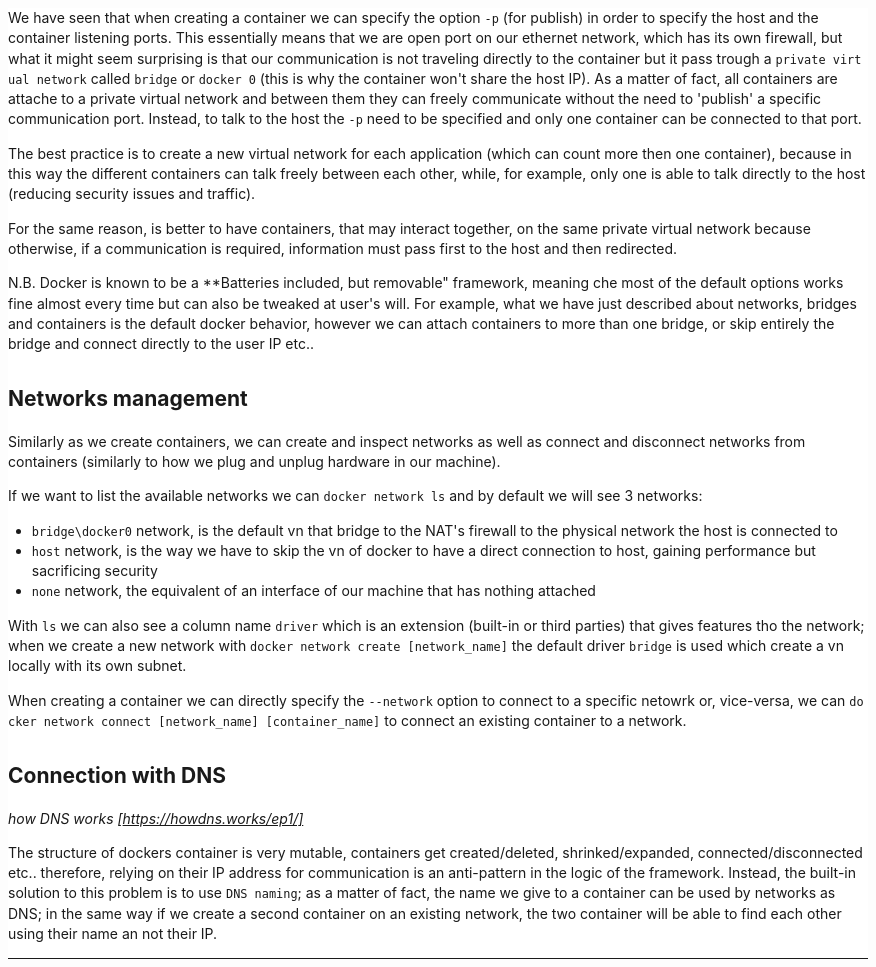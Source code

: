 We have seen that when creating a container we can specify the option `-p` (for publish) in order to specify the host and the container listening ports. This essentially means that we are open port on our ethernet network, which has its own firewall, but what it might seem surprising is that our communication is not traveling directly to the container but it pass trough a `private virtual network` called `bridge` or `docker 0` (this is why the container won't share the host IP). As a matter of fact, all containers are attache to a private virtual network and between them they can freely communicate without the need to 'publish' a specific communication port. Instead, to talk to the host the `-p` need to be specified and only one container can be connected to that port.

The best practice is to create a new virtual network for each application (which can count more then one container), because in this way the different containers can talk freely between each other, while, for example, only one is able to talk directly to the host (reducing security issues and traffic). 

For the same reason, is better to have containers, that may interact together, on the same private virtual network because otherwise, if a communication is required, information must pass first to the host and then redirected.

N.B. Docker is known to be a **Batteries included, but removable" framework, meaning che most of the default options works fine almost every time but can also be tweaked at user's will. For example, what we have just described about networks, bridges and containers is the default docker behavior, however we can attach containers to more than one bridge, or skip entirely the bridge and connect directly to the user IP etc..

## Networks management

Similarly as we create containers, we can create and inspect networks as well as connect and disconnect networks from containers (similarly to how we plug and unplug hardware in our machine).

If we want to list the available networks we can `docker network ls` and by default we will see 3 networks:
* `bridge\docker0` network, is the default vn that bridge to the NAT's firewall to the physical network the host is connected to
* `host` network, is the way we have to skip the vn of docker to have a direct connection to host, gaining performance but sacrificing security
* `none` network, the equivalent of an interface of our machine that has nothing attached

With `ls` we can also see a column name `driver` which is an extension (built-in or third parties) that gives features tho the network; when we create a new network with `docker network create [network_name]` the default driver `bridge` is used which create a vn locally with its own subnet.

When creating a container we can directly specify the `--network` option to connect to a specific netowrk or, vice-versa, we can `docker network connect [network_name] [container_name]` to connect an existing container to a network.

## Connection with DNS

*how DNS works [https://howdns.works/ep1/]*

The structure of dockers container is very mutable, containers get created/deleted, shrinked/expanded, connected/disconnected etc.. therefore, relying on their IP address for communication is an anti-pattern in the logic of the framework. Instead, the built-in solution to this problem is to use `DNS naming`; as a matter of fact, the name we give to a container can be used by networks as DNS; in the same way if we create a second container on an existing network, the two container will be able to find each other using their name an not their IP.

---